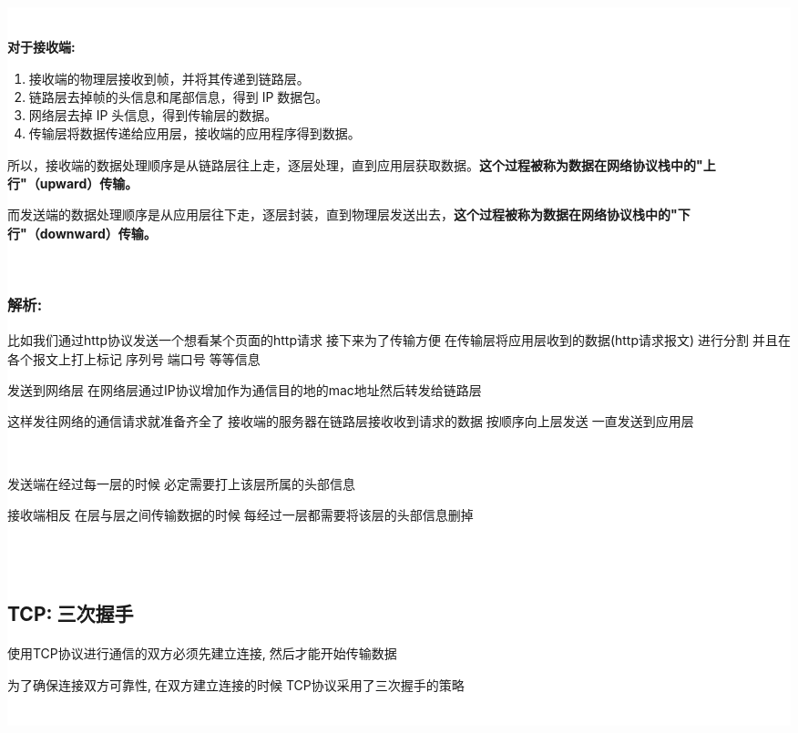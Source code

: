 <br>

**对于接收端:**  

1. 接收端的物理层接收到帧，并将其传递到链路层。
2. 链路层去掉帧的头信息和尾部信息，得到 IP 数据包。
3. 网络层去掉 IP 头信息，得到传输层的数据。
4. 传输层将数据传递给应用层，接收端的应用程序得到数据。

所以，接收端的数据处理顺序是从链路层往上走，逐层处理，直到应用层获取数据。**这个过程被称为数据在网络协议栈中的"上行"（upward）传输。**

而发送端的数据处理顺序是从应用层往下走，逐层封装，直到物理层发送出去，**这个过程被称为数据在网络协议栈中的"下行"（downward）传输。**

<br>

### 解析:
比如我们通过http协议发送一个想看某个页面的http请求 接下来为了传输方便 在传输层将应用层收到的数据(http请求报文) 进行分割 并且在各个报文上打上标记 序列号 端口号 等等信息

发送到网络层 在网络层通过IP协议增加作为通信目的地的mac地址然后转发给链路层

这样发往网络的通信请求就准备齐全了 接收端的服务器在链路层接收收到请求的数据 按顺序向上层发送 一直发送到应用层

<br>

发送端在经过每一层的时候 必定需要打上该层所属的头部信息

接收端相反 在层与层之间传输数据的时候 每经过一层都需要将该层的头部信息删掉

<br><br>

## TCP: 三次握手
使用TCP协议进行通信的双方必须先建立连接, 然后才能开始传输数据

为了确保连接双方可靠性, 在双方建立连接的时候 TCP协议采用了三次握手的策略

<br>
